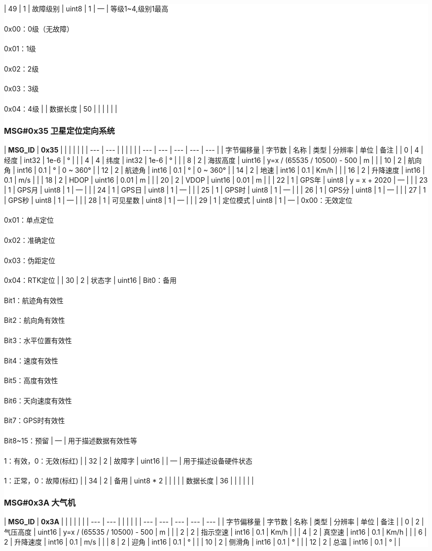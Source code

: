 | 49  | 1   | 故障级别 | uint8 | 1   | —   | 等级1~4,级别1最高<br><br>0x00：0级（无故障）<br><br>0x01：1级<br><br>0x02：2级<br><br>0x03：3级<br><br>0x04：4级 |
| 数据长度 | 50  |     |     |     |     |     |

### MSG#0x35 卫星定位定向系统

| **MSG_ID** | **0x35** |     |     |     |     |     |
| --- | --- |     |     |     |     |     | --- | --- | --- | --- | --- |
| 字节偏移量 | 字节数 | 名称  | 类型  | 分辨率 | 单位  | 备注  |
| 0   | 4   | 经度  | int32 | 1e-6 | °   |     |
| 4   | 4   | 纬度  | int32 | 1e-6 | °   |     |
| 8   | 2   | 海拔高度 | uint16 | y=x / (65535 / 10500) - 500 | m   |     |
| 10  | 2   | 航向角 | int16 | 0.1 | °   | 0 ~ 360° |
| 12  | 2   | 航迹角 | int16 | 0.1 | °   | 0 ~ 360° |
| 14  | 2   | 地速  | int16 | 0.1 | Km/h |     |
| 16  | 2   | 升降速度 | int16 | 0.1 | m/s |     |
| 18  | 2   | HDOP | uint16 | 0.01 | m   |     |
| 20  | 2   | VDOP | uint16 | 0.01 | m   |     |
| 22  | 1   | GPS年 | uint8 | y = x + 2020 | —   |     |
| 23  | 1   | GPS月 | uint8 | 1   | —   |     |
| 24  | 1   | GPS日 | uint8 | 1   | —   |     |
| 25  | 1   | GPS时 | uint8 | 1   | —   |     |
| 26  | 1   | GPS分 | uint8 | 1   | —   |     |
| 27  | 1   | GPS秒 | uint8 | 1   | —   |     |
| 28  | 1   | 可见星数 | uint8 | 1   | —   |     |
| 29  | 1   | 定位模式 | uint8 | 1   | —   | 0x00：无效定位<br><br>0x01：单点定位<br><br>0x02：准确定位<br><br>0x03：伪距定位<br><br>0x04：RTK定位 |
| 30  | 2   | 状态字 | uint16 | Bit0：备用<br><br>Bit1：航迹角有效性<br><br>Bit2：航向角有效性<br><br>Bit3：水平位置有效性<br><br>Bit4：速度有效性<br><br>Bit5：高度有效性<br><br>Bit6：天向速度有效性<br><br>Bit7：GPS时有效性<br><br>Bit8~15：预留 | —   | 用于描述数据有效性等<br><br>1：有效，0：无效(标红) |
| 32  | 2   | 故障字 | uint16 |     | —   | 用于描述设备硬件状态<br><br>1：正常，0：故障(标红) |
| 34  | 2   | 备用  | uint8 \* 2 |     |     |     |
| 数据长度 | 36  |     |     |     |     |     |

### MSG#0x3A 大气机

| **MSG_ID** | **0x3A** |     |     |     |     |     |
| --- | --- |     |     |     |     |     | --- | --- | --- | --- | --- |
| 字节偏移量 | 字节数 | 名称  | 类型  | 分辨率 | 单位  | 备注  |
| 0   | 2   | 气压高度 | uint16 | y=x / (65535 / 10500) - 500 | m   |     |
| 2   | 2   | 指示空速 | int16 | 0.1 | Km/h |     |
| 4   | 2   | 真空速 | int16 | 0.1 | Km/h |     |
| 6   | 2   | 升降速度 | int16 | 0.1 | m/s |     |
| 8   | 2   | 迎角  | int16 | 0.1 | °   |     |
| 10  | 2   | 侧滑角 | int16 | 0.1 | °   |     |
| 12  | 2   | 总温  | int16 | 0.1 | °   |     |